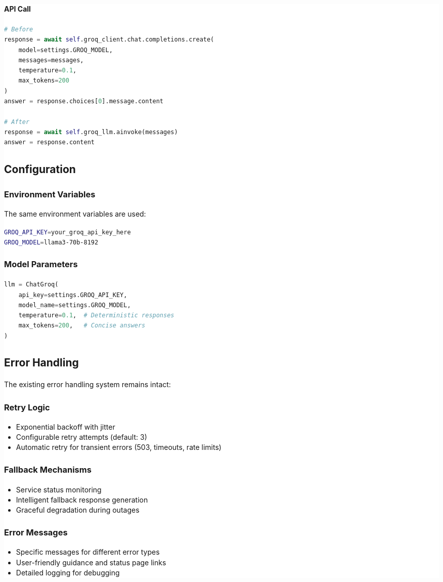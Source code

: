 #### API Call
```python
# Before
response = await self.groq_client.chat.completions.create(
    model=settings.GROQ_MODEL,
    messages=messages,
    temperature=0.1,
    max_tokens=200
)
answer = response.choices[0].message.content

# After
response = await self.groq_llm.ainvoke(messages)
answer = response.content
```

## Configuration

### Environment Variables
The same environment variables are used:
```bash
GROQ_API_KEY=your_groq_api_key_here
GROQ_MODEL=llama3-70b-8192
```

### Model Parameters
```python
llm = ChatGroq(
    api_key=settings.GROQ_API_KEY,
    model_name=settings.GROQ_MODEL,
    temperature=0.1,  # Deterministic responses
    max_tokens=200,   # Concise answers
)
```

## Error Handling

The existing error handling system remains intact:

### Retry Logic
- Exponential backoff with jitter
- Configurable retry attempts (default: 3)
- Automatic retry for transient errors (503, timeouts, rate limits)

### Fallback Mechanisms
- Service status monitoring
- Intelligent fallback response generation
- Graceful degradation during outages

### Error Messages
- Specific messages for different error types
- User-friendly guidance and status page links
- Detailed logging for debugging

